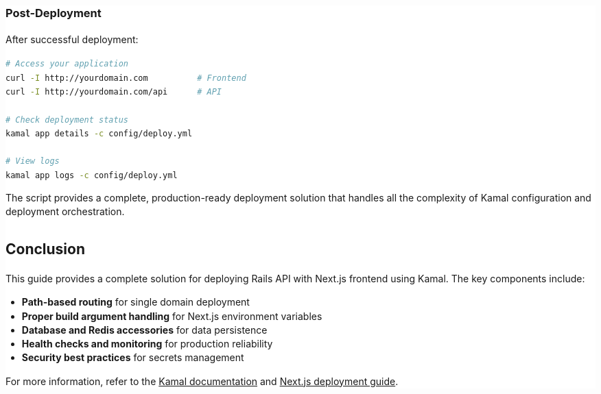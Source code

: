 ### Post-Deployment

After successful deployment:

```bash
# Access your application
curl -I http://yourdomain.com          # Frontend
curl -I http://yourdomain.com/api      # API

# Check deployment status
kamal app details -c config/deploy.yml

# View logs
kamal app logs -c config/deploy.yml
```

The script provides a complete, production-ready deployment solution that handles all the complexity of Kamal configuration and deployment orchestration.

## Conclusion

This guide provides a complete solution for deploying Rails API with Next.js frontend using Kamal. The key components include:

- **Path-based routing** for single domain deployment
- **Proper build argument handling** for Next.js environment variables
- **Database and Redis accessories** for data persistence
- **Health checks and monitoring** for production reliability
- **Security best practices** for secrets management

For more information, refer to the [Kamal documentation](https://kamal-deploy.org/) and [Next.js deployment guide](https://nextjs.org/docs/deployment).

